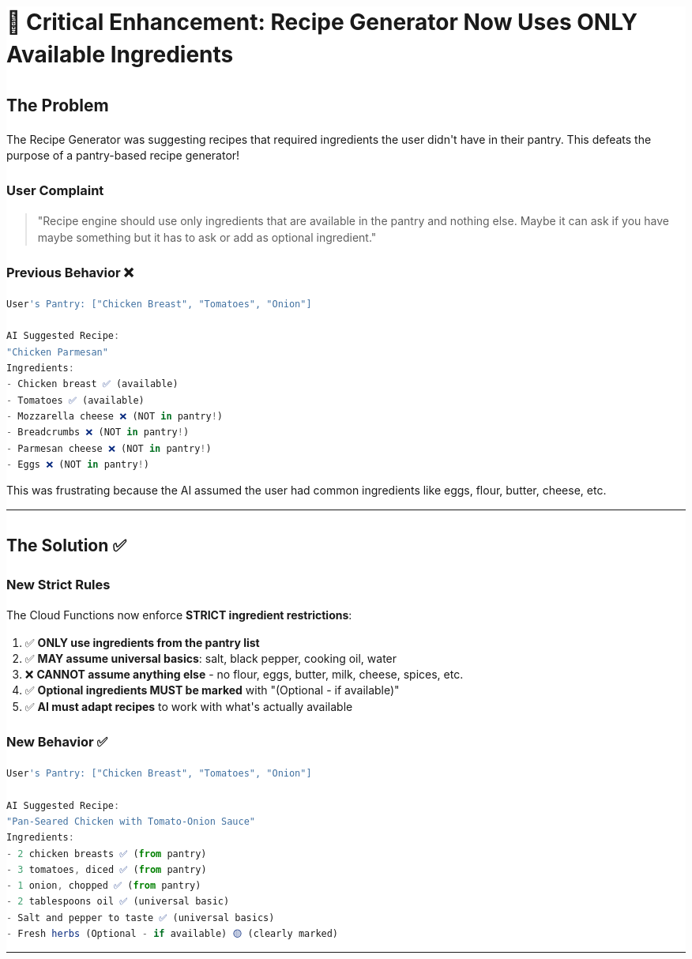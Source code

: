 # 🎯 Critical Enhancement: Recipe Generator Now Uses ONLY Available Ingredients

## The Problem

The Recipe Generator was suggesting recipes that required ingredients the user didn't have in their pantry. This defeats the purpose of a pantry-based recipe generator!

### User Complaint
> "Recipe engine should use only ingredients that are available in the pantry and nothing else. Maybe it can ask if you have maybe something but it has to ask or add as optional ingredient."

### Previous Behavior ❌
```javascript
User's Pantry: ["Chicken Breast", "Tomatoes", "Onion"]

AI Suggested Recipe:
"Chicken Parmesan"
Ingredients:
- Chicken breast ✅ (available)
- Tomatoes ✅ (available)  
- Mozzarella cheese ❌ (NOT in pantry!)
- Breadcrumbs ❌ (NOT in pantry!)
- Parmesan cheese ❌ (NOT in pantry!)
- Eggs ❌ (NOT in pantry!)
```

This was frustrating because the AI assumed the user had common ingredients like eggs, flour, butter, cheese, etc.

---

## The Solution ✅

### New Strict Rules

The Cloud Functions now enforce **STRICT ingredient restrictions**:

1. ✅ **ONLY use ingredients from the pantry list**
2. ✅ **MAY assume universal basics**: salt, black pepper, cooking oil, water
3. ❌ **CANNOT assume anything else** - no flour, eggs, butter, milk, cheese, spices, etc.
4. ✅ **Optional ingredients MUST be marked** with "(Optional - if available)"
5. ✅ **AI must adapt recipes** to work with what's actually available

### New Behavior ✅
```javascript
User's Pantry: ["Chicken Breast", "Tomatoes", "Onion"]

AI Suggested Recipe:
"Pan-Seared Chicken with Tomato-Onion Sauce"
Ingredients:
- 2 chicken breasts ✅ (from pantry)
- 3 tomatoes, diced ✅ (from pantry)
- 1 onion, chopped ✅ (from pantry)
- 2 tablespoons oil ✅ (universal basic)
- Salt and pepper to taste ✅ (universal basics)
- Fresh herbs (Optional - if available) 🟡 (clearly marked)
```

---